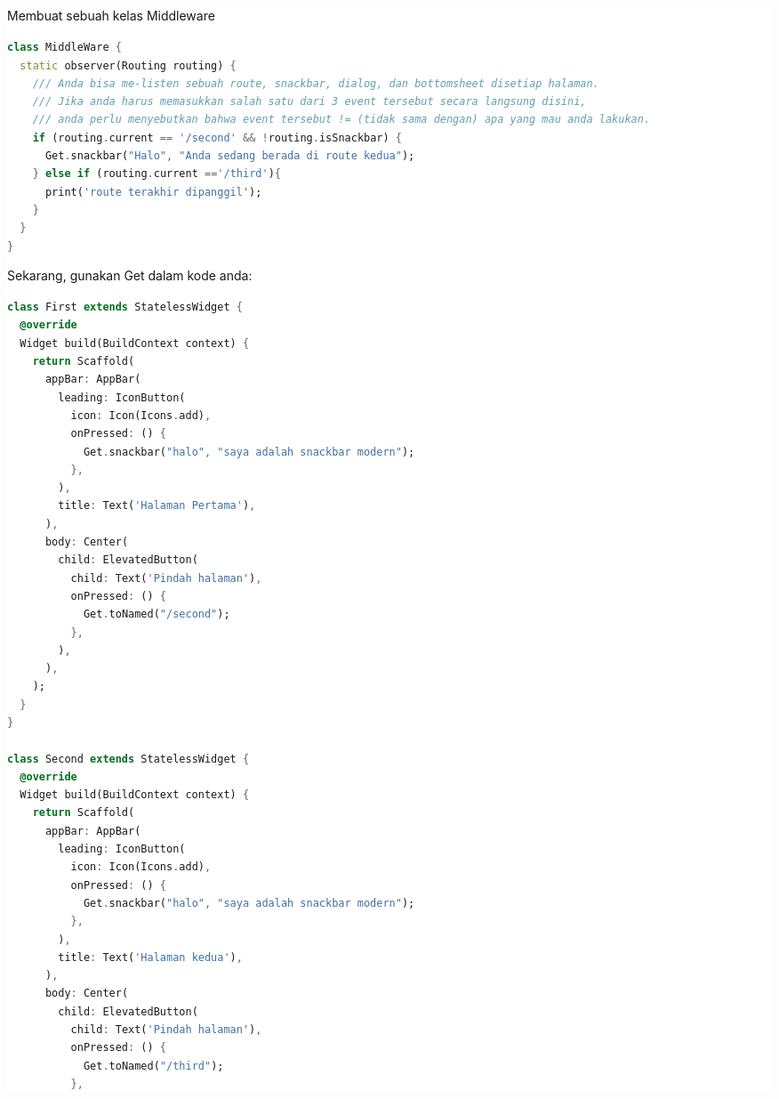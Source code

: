 Membuat sebuah kelas Middleware

```dart
class MiddleWare {
  static observer(Routing routing) {
    /// Anda bisa me-listen sebuah route, snackbar, dialog, dan bottomsheet disetiap halaman.
    /// Jika anda harus memasukkan salah satu dari 3 event tersebut secara langsung disini,
    /// anda perlu menyebutkan bahwa event tersebut != (tidak sama dengan) apa yang mau anda lakukan.
    if (routing.current == '/second' && !routing.isSnackbar) {
      Get.snackbar("Halo", "Anda sedang berada di route kedua");
    } else if (routing.current =='/third'){
      print('route terakhir dipanggil');
    }
  }
}
```

Sekarang, gunakan Get dalam kode anda:

```dart
class First extends StatelessWidget {
  @override
  Widget build(BuildContext context) {
    return Scaffold(
      appBar: AppBar(
        leading: IconButton(
          icon: Icon(Icons.add),
          onPressed: () {
            Get.snackbar("halo", "saya adalah snackbar modern");
          },
        ),
        title: Text('Halaman Pertama'),
      ),
      body: Center(
        child: ElevatedButton(
          child: Text('Pindah halaman'),
          onPressed: () {
            Get.toNamed("/second");
          },
        ),
      ),
    );
  }
}

class Second extends StatelessWidget {
  @override
  Widget build(BuildContext context) {
    return Scaffold(
      appBar: AppBar(
        leading: IconButton(
          icon: Icon(Icons.add),
          onPressed: () {
            Get.snackbar("halo", "saya adalah snackbar modern");
          },
        ),
        title: Text('Halaman kedua'),
      ),
      body: Center(
        child: ElevatedButton(
          child: Text('Pindah halaman'),
          onPressed: () {
            Get.toNamed("/third");
          },
```